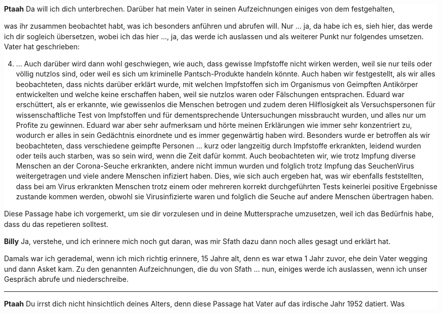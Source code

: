 **Ptaah** Da will ich dich unterbrechen. Darüber hat mein Vater in seinen Aufzeichnungen einiges von dem festgehalten,

was ihr zusammen beobachtet habt, was ich besonders anführen und abrufen will. Nur … ja, da habe ich es, sieh hier, das
werde ich dir sogleich übersetzen, wobei ich das hier …, ja, das werde ich auslassen und als weiterer Punkt nur folgendes
umsetzen. Vater hat geschrieben:

4) … Auch darüber wird dann wohl geschwiegen, wie auch, dass gewisse Impfstoffe nicht wirken werden, weil sie nur
teils oder völlig nutzlos sind, oder weil es sich um <eingeschmuggelte> kriminelle Pantsch-Produkte handeln könnte.
Auch haben wir festgestellt, als wir alles beobachteten, dass nichts darüber erklärt wurde, mit welchen Impfstoffen
sich im Organismus von Geimpften Antikörper entwickelten und welche keine erschaffen haben, weil sie nutzlos
waren oder Fälschungen entsprachen. Eduard war erschüttert, als er erkannte, wie gewissenlos die Menschen betrogen und zudem deren Hilflosigkeit als Versuchspersonen für wissenschaftliche Test von Impfstoffen und für dementsprechende Untersuchungen missbraucht wurden, und alles nur um Profite zu gewinnen.
Eduard war aber sehr aufmerksam und hörte meinen Erklärungen wie immer sehr konzentriert zu, wodurch er alles
in sein Gedächtnis einordnete und es immer gegenwärtig haben wird. Besonders wurde er betroffen als wir beobachteten, dass verschiedene geimpfte Personen … kurz oder langzeitig durch Impfstoffe erkrankten, leidend wurden oder
teils auch starben, was so sein wird, wenn die Zeit dafür kommt. Auch beobachteten wir, wie trotz Impfung diverse
Menschen an der Corona-Seuche erkrankten, andere nicht immun wurden und folglich trotz Impfung das SeuchenVirus weitergetragen und viele andere Menschen infiziert haben. Dies, wie sich auch ergeben hat, was wir ebenfalls
feststellten, dass bei am Virus erkrankten Menschen trotz einem oder mehreren korrekt durchgeführten Tests keinerlei positive Ergebnisse zustande kommen werden, obwohl sie Virusinfizierte waren und folglich die Seuche auf andere
Menschen übertragen haben.

Diese Passage habe ich vorgemerkt, um sie dir vorzulesen und in deine Muttersprache umzusetzen, weil ich das Bedürfnis
habe, dass du das repetieren solltest.

**Billy** Ja, verstehe, und ich erinnere mich noch gut daran, was mir Sfath dazu dann noch alles gesagt und erklärt hat.

Damals war ich gerademal, wenn ich mich richtig erinnere, 15 Jahre alt, denn es war etwa 1 Jahr zuvor, ehe dein Vater
wegging und dann Asket kam.
Zu den genannten Aufzeichnungen, die du von Sfath … nun, einiges werde ich auslassen, wenn ich unser Gespräch abrufe
und niederschreibe.


-----

**Ptaah** Du irrst dich nicht hinsichtlich deines Alters, denn diese Passage hat Vater auf das irdische Jahr 1952 datiert. Was
